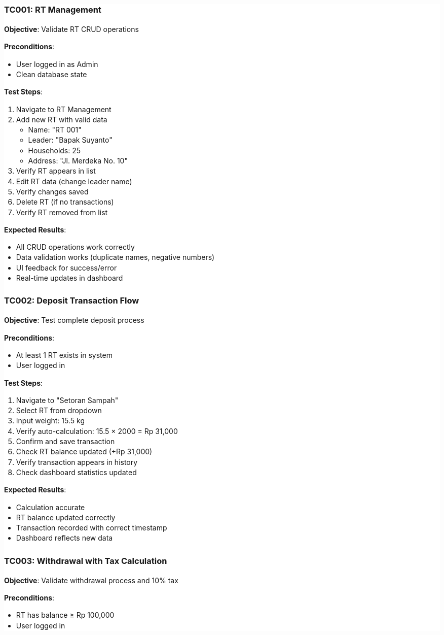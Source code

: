 ### TC001: RT Management
**Objective**: Validate RT CRUD operations

**Preconditions**:
- User logged in as Admin
- Clean database state

**Test Steps**:
1. Navigate to RT Management
2. Add new RT with valid data
   - Name: "RT 001"
   - Leader: "Bapak Suyanto"
   - Households: 25
   - Address: "Jl. Merdeka No. 10"
3. Verify RT appears in list
4. Edit RT data (change leader name)
5. Verify changes saved
6. Delete RT (if no transactions)
7. Verify RT removed from list

**Expected Results**:
- All CRUD operations work correctly
- Data validation works (duplicate names, negative numbers)
- UI feedback for success/error
- Real-time updates in dashboard

### TC002: Deposit Transaction Flow
**Objective**: Test complete deposit process

**Preconditions**:
- At least 1 RT exists in system
- User logged in

**Test Steps**:
1. Navigate to "Setoran Sampah"
2. Select RT from dropdown
3. Input weight: 15.5 kg
4. Verify auto-calculation: 15.5 × 2000 = Rp 31,000
5. Confirm and save transaction
6. Check RT balance updated (+Rp 31,000)
7. Verify transaction appears in history
8. Check dashboard statistics updated

**Expected Results**:
- Calculation accurate
- RT balance updated correctly
- Transaction recorded with correct timestamp
- Dashboard reflects new data

### TC003: Withdrawal with Tax Calculation
**Objective**: Validate withdrawal process and 10% tax

**Preconditions**:
- RT has balance ≥ Rp 100,000
- User logged in
